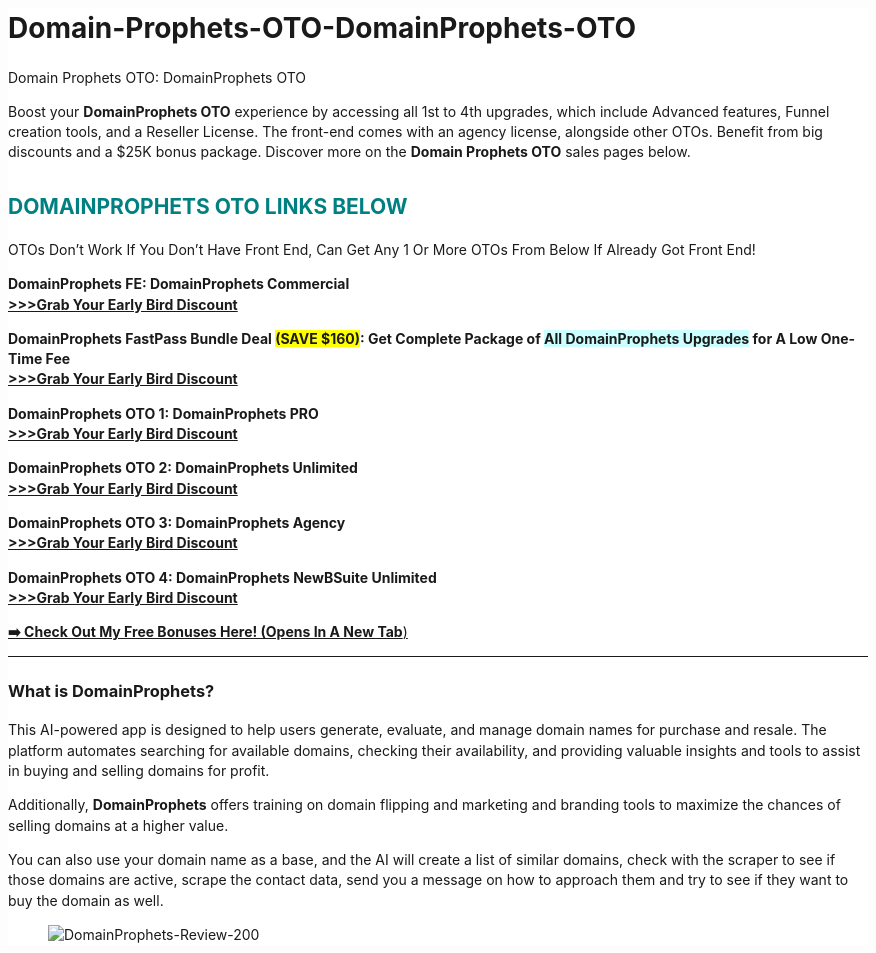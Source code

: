# Domain-Prophets-OTO-DomainProphets-OTO
Domain Prophets OTO: DomainProphets OTO
<p data-w-id="b666804e-6c5b-8fc4-ed6e-ccf0b6d69c77" data-wf-id="[&quot;b666804e-6c5b-8fc4-ed6e-ccf0b6d69c77&quot;]" data-automation-id="dyn-item-post-body-input">Boost your <strong data-w-id="6706f820-35b0-9438-40b9-8e5d24d2f566" data-wf-id="[&quot;6706f820-35b0-9438-40b9-8e5d24d2f566&quot;]" data-automation-id="dyn-item-post-body-input">DomainProphets </strong><strong>OTO</strong> experience by accessing all 1st to 4th upgrades, which include Advanced features, Funnel creation tools, and a Reseller License. The front-end comes with an agency license, alongside other OTOs. Benefit from big discounts and a $25K bonus package. Discover more on the <strong data-w-id="6706f820-35b0-9438-40b9-8e5d24d2f566" data-wf-id="[&quot;6706f820-35b0-9438-40b9-8e5d24d2f566&quot;]" data-automation-id="dyn-item-post-body-input">Domain Prophets </strong><strong>OTO</strong> sales pages below.</p>
<h2><strong><span style="color: #008080;">DOMAINPROPHETS OTO LINKS BELOW</span></strong></h2>
<p>OTOs Don’t Work If You Don’t Have Front End, Can Get Any 1 Or More OTOs From Below If Already Got Front End!</p>
<p><strong>DomainProphets FE: DomainProphets Commercial</strong><br />
<a href="https://7review-oto.us/DomainProphets-Fe" target="_blank" rel="nofollow noopener noreferrer"><strong>&gt;&gt;&gt;Grab Your Early Bird Discount</strong></a></p>
<p><strong>DomainProphets FastPass Bundle Deal <span style="background-color: #ffff00;">(SAVE $160)</span>: Get Complete Package of <span style="background-color: #ccffff;">All DomainProphets Upgrades</span> for A Low One-Time Fee</strong><br />
<a href="https://7review-oto.us/DomainProphets-FastPass" target="_blank" rel="nofollow noopener noreferrer"><strong>&gt;&gt;&gt;Grab Your Early Bird Discount</strong></a></p>
<p><strong>DomainProphets OTO 1: DomainProphets PRO</strong><br />
<a href="https://7review-oto.us/DomainProphets-OTO1" target="_blank" rel="nofollow noopener noreferrer"><strong>&gt;&gt;&gt;Grab Your Early Bird Discount</strong></a></p>
<p><strong>DomainProphets OTO 2: DomainProphets Unlimited</strong><br />
<a href="https://7review-oto.us/DomainProphets-OTO2" target="_blank" rel="nofollow noopener noreferrer"><strong>&gt;&gt;&gt;Grab Your Early Bird Discount</strong></a></p>
<p><strong>DomainProphets OTO 3: DomainProphets Agency</strong><br />
<a href="https://7review-oto.us/DomainProphets-OTO3" target="_blank" rel="nofollow noopener noreferrer"><strong>&gt;&gt;&gt;Grab Your Early Bird Discount</strong></a></p>
<p><strong>DomainProphets OTO 4: DomainProphets NewBSuite Unlimited</strong><br />
<a href="https://7review-oto.us/DomainProphets-OTO4" target="_blank" rel="nofollow noopener noreferrer"><strong>&gt;&gt;&gt;Grab Your Early Bird Discount</strong></a></p>
<p><a href="https://7review-oto.us/domainprophets/"><strong>➡️ Check Out My Free Bonuses Here! (Opens In A New Tab</strong>)</a></p>
<hr />
<h3 data-w-id="e7cbf550-bd9e-eb70-e506-865bfa2662c5" data-wf-id="[&quot;e7cbf550-bd9e-eb70-e506-865bfa2662c5&quot;]" data-automation-id="dyn-item-post-body-input">What is DomainProphets?</h3>
<p data-w-id="8842174e-be47-d645-4632-d083b67f441f" data-wf-id="[&quot;8842174e-be47-d645-4632-d083b67f441f&quot;]" data-automation-id="dyn-item-post-body-input">This AI-powered app is designed to help users generate, evaluate, and manage domain names for purchase and resale. The platform automates searching for available domains, checking their availability, and providing valuable insights and tools to assist in buying and selling domains for profit.</p>
<p data-w-id="3c681bbe-b52c-78e3-6ce3-9a1379e084cb" data-wf-id="[&quot;3c681bbe-b52c-78e3-6ce3-9a1379e084cb&quot;]" data-automation-id="dyn-item-post-body-input">Additionally, <strong data-w-id="6706f820-35b0-9438-40b9-8e5d24d2f566" data-wf-id="[&quot;6706f820-35b0-9438-40b9-8e5d24d2f566&quot;]" data-automation-id="dyn-item-post-body-input">DomainProphets</strong> offers training on domain flipping and marketing and branding tools to maximize the chances of selling domains at a higher value.</p>
<p data-w-id="77cf8083-e841-5e0b-5183-d48337a8f042" data-wf-id="[&quot;77cf8083-e841-5e0b-5183-d48337a8f042&quot;]" data-automation-id="dyn-item-post-body-input">You can also use your domain name as a base, and the AI will create a list of similar domains, check with the scraper to see if those domains are active, scrape the contact data, send you a message on how to approach them and try to see if they want to buy the domain as well.</p>
<figure class="w-richtext-align-center w-richtext-figure-type-image" data-w-id="0543e773-4aee-190d-8635-19b859ac7276" data-wf-id="[&quot;0543e773-4aee-190d-8635-19b859ac7276&quot;]" data-automation-id="dyn-item-post-body-input">
<div data-w-id="0543e773-4aee-190d-8635-19b859ac7277" data-wf-id="[&quot;0543e773-4aee-190d-8635-19b859ac7277&quot;]" data-automation-id="dyn-item-post-body-input"><img src="https://cdn.prod.website-files.com/650d25b7d6ebe9d9032aa4e3/672c73675b73b6ba81f93297_DomainProphets-Review-200.png" alt="DomainProphets-Review-200" data-automation-id="dyn-item-post-body-input" data-wf-id="[&quot;1ef5660b-9844-bf92-7c40-8a39d07ac255&quot;]" data-w-id="1ef5660b-9844-bf92-7c40-8a39d07ac255" /></div>
</figure>